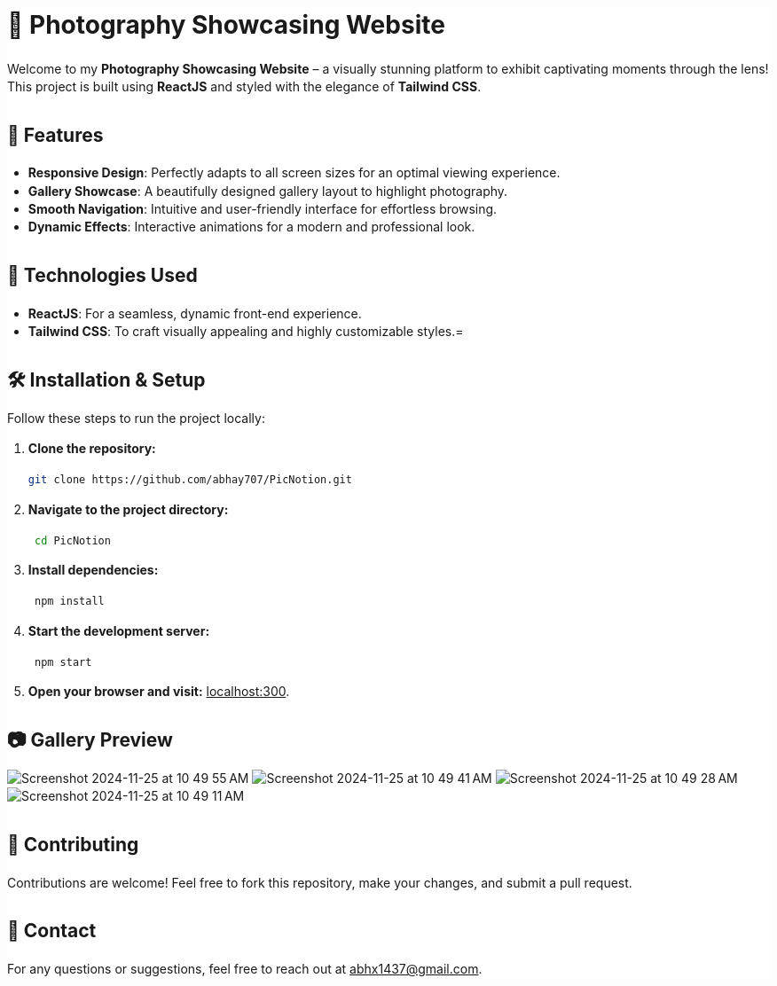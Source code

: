 # 📸 Photography Showcasing Website

Welcome to my **Photography Showcasing Website** – a visually stunning platform to exhibit captivating moments through the lens! This project is built using **ReactJS** and styled with the elegance of **Tailwind CSS**.

## 🌟 Features

- **Responsive Design**: Perfectly adapts to all screen sizes for an optimal viewing experience.
- **Gallery Showcase**: A beautifully designed gallery layout to highlight photography.
- **Smooth Navigation**: Intuitive and user-friendly interface for effortless browsing.
- **Dynamic Effects**: Interactive animations for a modern and professional look.

## 🚀 Technologies Used

- **ReactJS**: For a seamless, dynamic front-end experience.
- **Tailwind CSS**: To craft visually appealing and highly customizable styles.=

## 🛠 Installation & Setup

Follow these steps to run the project locally:

1. **Clone the repository:**
   ```bash
   git clone https://github.com/abhay707/PicNotion.git

2. **Navigate to the project directory:**
   ```bash
    cd PicNotion

3. **Install dependencies:**
   ```bash
    npm install

4. **Start the development server:**
   ```bash
    npm start

5. **Open your browser and visit:**
   [localhost:300](http://localhost:3000).

## 📷 Gallery Preview

<img width="1440" alt="Screenshot 2024-11-25 at 10 49 55 AM" src="https://github.com/user-attachments/assets/625e7f02-860d-4ffa-a786-6a7de8918707">
<img width="1440" alt="Screenshot 2024-11-25 at 10 49 41 AM" src="https://github.com/user-attachments/assets/ee9f6c14-c979-4a18-824b-884f181188aa">
<img width="1440" alt="Screenshot 2024-11-25 at 10 49 28 AM" src="https://github.com/user-attachments/assets/ce38f954-efda-4e53-a041-3144bc7c6626">
<img width="1440" alt="Screenshot 2024-11-25 at 10 49 11 AM" src="https://github.com/user-attachments/assets/1b2695b6-8e39-4260-855a-0ab3bfd905da">

##  🤝 Contributing

Contributions are welcome! Feel free to fork this repository, make your changes, and submit a pull request.

## 📧 Contact

For any questions or suggestions, feel free to reach out at abhx1437@gmail.com.
